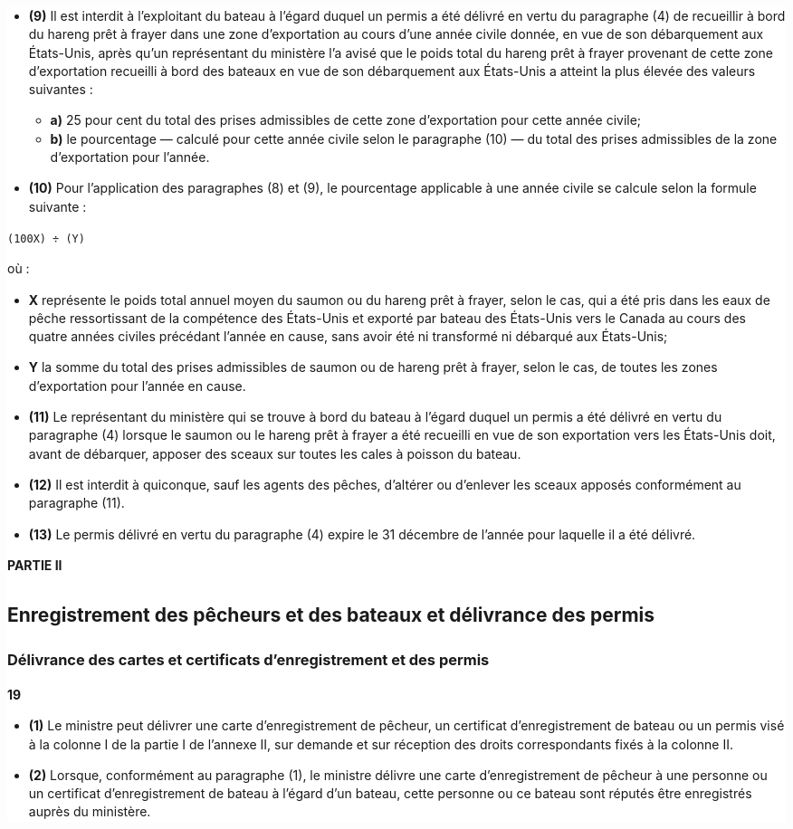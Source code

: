 - **(9)** Il est interdit à l’exploitant du bateau à l’égard duquel un permis a été délivré en vertu du paragraphe (4) de recueillir à bord du hareng prêt à frayer dans une zone d’exportation au cours d’une année civile donnée, en vue de son débarquement aux États-Unis, après qu’un représentant du ministère l’a avisé que le poids total du hareng prêt à frayer provenant de cette zone d’exportation recueilli à bord des bateaux en vue de son débarquement aux États-Unis a atteint la plus élevée des valeurs suivantes :
	- **a)** 25 pour cent du total des prises admissibles de cette zone d’exportation pour cette année civile;
	- **b)** le pourcentage — calculé pour cette année civile selon le paragraphe (10) — du total des prises admissibles de la zone d’exportation pour l’année.

- **(10)** Pour l’application des paragraphes (8) et (9), le pourcentage applicable à une année civile se calcule selon la formule suivante :
```
(100X) ÷ (Y)
```
où :
- **X** représente le poids total annuel moyen du saumon ou du hareng prêt à frayer, selon le cas, qui a été pris dans les eaux de pêche ressortissant de la compétence des États-Unis et exporté par bateau des États-Unis vers le Canada au cours des quatre années civiles précédant l’année en cause, sans avoir été ni transformé ni débarqué aux États-Unis;
- **Y** la somme du total des prises admissibles de saumon ou de hareng prêt à frayer, selon le cas, de toutes les zones d’exportation pour l’année en cause.

- **(11)** Le représentant du ministère qui se trouve à bord du bateau à l’égard duquel un permis a été délivré en vertu du paragraphe (4) lorsque le saumon ou le hareng prêt à frayer a été recueilli en vue de son exportation vers les États-Unis doit, avant de débarquer, apposer des sceaux sur toutes les cales à poisson du bateau.

- **(12)** Il est interdit à quiconque, sauf les agents des pêches, d’altérer ou d’enlever les sceaux apposés conformément au paragraphe (11).

- **(13)** Le permis délivré en vertu du paragraphe (4) expire le 31 décembre de l’année pour laquelle il a été délivré.




**PARTIE II** 
## Enregistrement des pêcheurs et des bateaux et délivrance des permis



### Délivrance des cartes et certificats d’enregistrement et des permis


**19** 

- **(1)** Le ministre peut délivrer une carte d’enregistrement de pêcheur, un certificat d’enregistrement de bateau ou un permis visé à la colonne I de la partie I de l’annexe II, sur demande et sur réception des droits correspondants fixés à la colonne II.

- **(2)** Lorsque, conformément au paragraphe (1), le ministre délivre une carte d’enregistrement de pêcheur à une personne ou un certificat d’enregistrement de bateau à l’égard d’un bateau, cette personne ou ce bateau sont réputés être enregistrés auprès du ministère.
